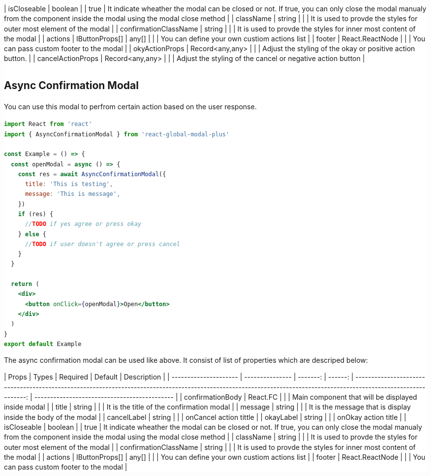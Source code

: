| isCloseable           | boolean         |          |    true | It indicate wheather the modal can be closed or not. If true, you can only close the modal manualy from the component inside the modal using the modal close method |
| className             | string          |          |         |                                                                                                 It is used to provde the styles for outer most element of the modal |
| confirmationClassName | string          |          |         |                                                                                                 It is used to provde the styles for inner most content of the modal |
| actions               | IButtonProps[]  |    any[] |         |                                                                                                                                                                     | You can define your own custiom actions list |
| footer                | React.ReactNode |          |         |                                                                                                                             You can pass custom footer to the modal |
| okyActionProps        | Record<any,any> |          |         |                                                                                                           Adjust the styling of the okay or positive action button. |
| cancelActionProps     | Record<any,any> |          |         |                                                                                                          Adjust the styling of the cancel or negative action button |

## Async Confirmation Modal

You can use this modal to perfrom certain action based on the user response.

```jsx
import React from 'react'
import { AsyncConfirmationModal } from 'react-global-modal-plus'

const Example = () => {
  const openModal = async () => {
    const res = await AsyncConfirmationModal({
      title: 'This is testing',
      message: 'This is message',
    })
    if (res) {
      //TODO if yes agree or press okay
    } else {
      //TODO if user doesn't agree or press cancel
    }
  }

  return (
    <div>
      <button onClick={openModal}>Open</button>
    </div>
  )
}
export default Example
```

The async confirmation modal can be used like above. It consist of list of properties which are descriped below:

| Props                 | Types           | Required | Default |                                                                                                                                                         Description |
| --------------------- | --------------- | -------: | ------: | ------------------------------------------------------------------------------------------------------------------------------------------------------------------: | -------------------------------------------- |
| confirmationBody      | React.FC        |          |         |                                                                                                                  Main component that will be displayed inside modal |
| title                 | string          |          |         |                                                                                                                           It is the title of the confirmation modal |
| message               | string          |          |         |                                                                                                      It is the message that is display inside the body of the modal |
| cancelLabel           | string          |          |         |                                                                                                                                              onCancel action tittle |
| okayLabel             | string          |          |         |                                                                                                                                                 onOkay action title |
| isCloseable           | boolean         |          |    true | It indicate wheather the modal can be closed or not. If true, you can only close the modal manualy from the component inside the modal using the modal close method |
| className             | string          |          |         |                                                                                                 It is used to provde the styles for outer most element of the modal |
| confirmationClassName | string          |          |         |                                                                                                 It is used to provde the styles for inner most content of the modal |
| actions               | IButtonProps[]  |    any[] |         |                                                                                                                                                                     | You can define your own custiom actions list |
| footer                | React.ReactNode |          |         |                                                                                                                             You can pass custom footer to the modal |